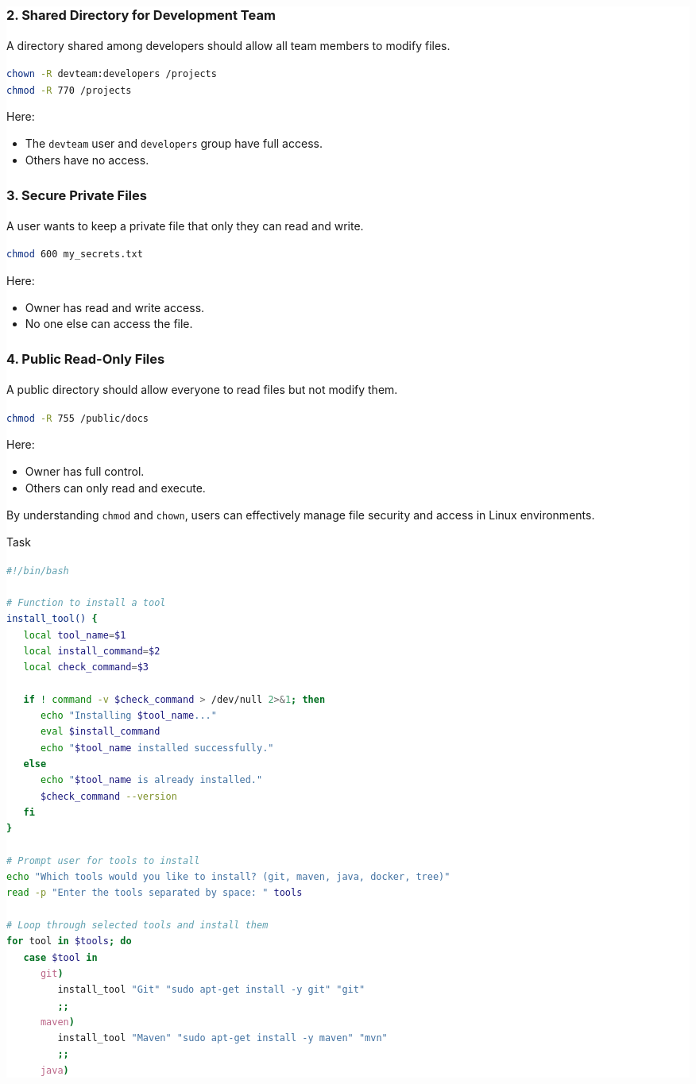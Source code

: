 ### 2. Shared Directory for Development Team
A directory shared among developers should allow all team members to modify files.
```bash
chown -R devteam:developers /projects
chmod -R 770 /projects
```
Here:
- The `devteam` user and `developers` group have full access.
- Others have no access.

### 3. Secure Private Files
A user wants to keep a private file that only they can read and write.
```bash
chmod 600 my_secrets.txt
```
Here:
- Owner has read and write access.
- No one else can access the file.

### 4. Public Read-Only Files
A public directory should allow everyone to read files but not modify them.
```bash
chmod -R 755 /public/docs
```
Here:
- Owner has full control.
- Others can only read and execute.

By understanding `chmod` and `chown`, users can effectively manage file security and access in Linux environments.

Task 
```bash
#!/bin/bash

# Function to install a tool
install_tool() {
   local tool_name=$1
   local install_command=$2
   local check_command=$3

   if ! command -v $check_command > /dev/null 2>&1; then
      echo "Installing $tool_name..."
      eval $install_command
      echo "$tool_name installed successfully."
   else
      echo "$tool_name is already installed."
      $check_command --version
   fi
}

# Prompt user for tools to install
echo "Which tools would you like to install? (git, maven, java, docker, tree)"
read -p "Enter the tools separated by space: " tools

# Loop through selected tools and install them
for tool in $tools; do
   case $tool in
      git)
         install_tool "Git" "sudo apt-get install -y git" "git"
         ;;
      maven)
         install_tool "Maven" "sudo apt-get install -y maven" "mvn"
         ;;
      java)
```